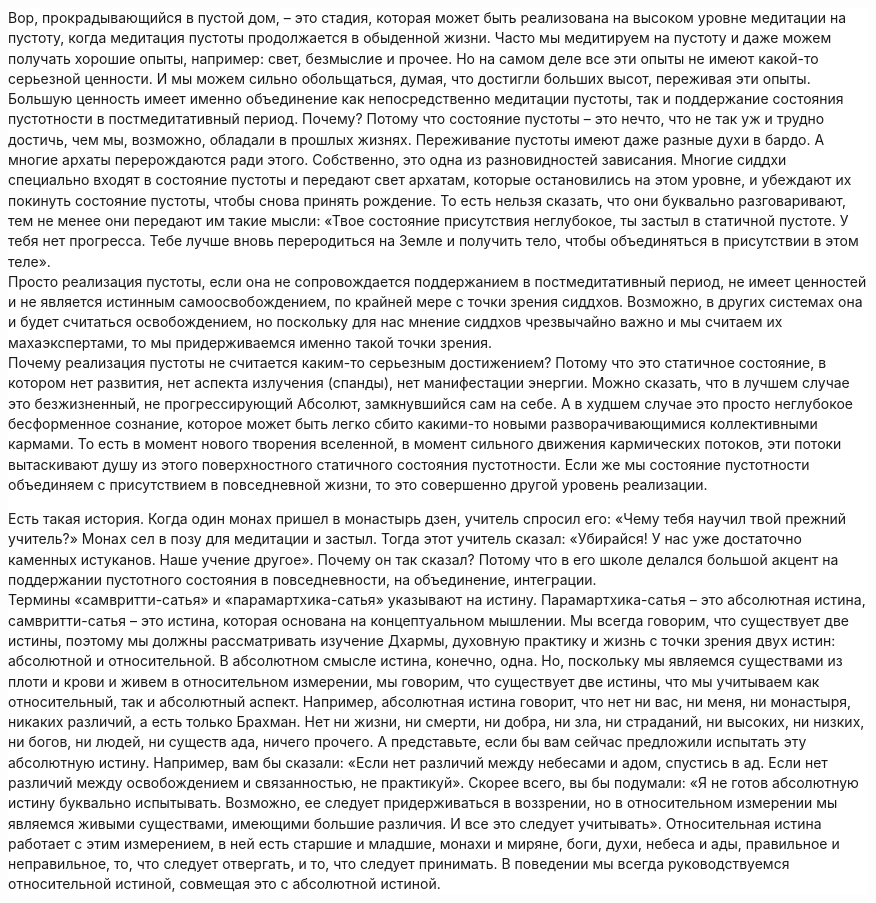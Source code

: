  Вор, прокрадывающийся в пустой дом, – это стадия, которая может быть реализована на высоком уровне медитации на пустоту, когда медитация пустоты продолжается в обыденной жизни. Часто мы медитируем на пустоту и даже можем получать хорошие опыты, например: свет, безмыслие и прочее. Но на самом деле все эти опыты не имеют какой-то серьезной ценности. И мы можем сильно обольщаться, думая, что достигли больших высот, переживая эти опыты. Большую ценность имеет именно объединение как непосредственно медитации пустоты, так и поддержание состояния пустотности в постмедитативный период. Почему? Потому что состояние пустоты – это нечто, что не так уж и трудно достичь, чем мы, возможно, обладали в прошлых жизнях. Переживание пустоты имеют даже разные духи в бардо. А многие архаты перерождаются ради этого. Собственно, это одна из разновидностей зависания. Многие сиддхи специально входят в состояние пустоты и передают свет архатам, которые остановились на этом уровне, и убеждают их покинуть состояние пустоты, чтобы снова принять рождение. То есть нельзя сказать, что они буквально разговаривают, тем не менее они передают им такие мысли: «Твое состояние присутствия неглубокое, ты застыл в статичной пустоте. У тебя нет прогресса. Тебе лучше вновь переродиться на Земле и получить тело, чтобы объединяться в присутствии в этом теле».   
 Просто реализация пустоты, если она не сопровождается поддержанием в постмедитативный период, не имеет ценностей и не является истинным самоосвобождением, по крайней мере с точки зрения сиддхов. Возможно, в других системах она и будет считаться освобождением, но поскольку для нас мнение сиддхов чрезвычайно важно и мы считаем их махаэкспертами, то мы придерживаемся именно такой точки зрения.   
 Почему реализация пустоты не считается каким-то серьезным достижением? Потому что это статичное состояние, в котором нет развития, нет аспекта излучения (спанды), нет манифестации энергии. Можно сказать, что в лучшем случае это безжизненный, не прогрессирующий Абсолют, замкнувшийся сам на себе. А в худшем случае это просто неглубокое бесформенное сознание, которое может быть легко сбито какими-то новыми разворачивающимися коллективными кармами. То есть в момент нового творения вселенной, в момент сильного движения кармических потоков, эти потоки вытаскивают душу из этого поверхностного статичного состояния пустотности. Если же мы состояние пустотности объединяем с присутствием в повседневной жизни, то это совершенно другой уровень реализации.   
  
 Есть такая история. Когда один монах пришел в монастырь дзен, учитель спросил его: «Чему тебя научил твой прежний учитель?» Монах сел в позу для медитации и застыл. Тогда этот учитель сказал: «Убирайся! У нас уже достаточно каменных истуканов. Наше учение другое». Почему он так сказал? Потому что в его школе делался большой акцент на поддержании пустотного состояния в повседневности, на объединение, интеграции.   
 Термины «самвритти-сатья» и «парамартхика-сатья» указывают на истину. Парамартхика-сатья – это абсолютная истина, самвритти-сатья – это истина, которая основана на концептуальном мышлении. Мы всегда говорим, что существует две истины, поэтому мы должны рассматривать изучение Дхармы, духовную практику и жизнь с точки зрения двух истин: абсолютной и относительной. В абсолютном смысле истина, конечно, одна. Но, поскольку мы являемся существами из плоти и крови и живем в относительном измерении, мы говорим, что существует две истины, что мы учитываем как относительный, так и абсолютный аспект. Например, абсолютная истина говорит, что нет ни вас, ни меня, ни монастыря, никаких различий, а есть только Брахман. Нет ни жизни, ни смерти, ни добра, ни зла, ни страданий, ни высоких, ни низких, ни богов, ни людей, ни существ ада, ничего прочего. А представьте, если бы вам сейчас предложили испытать эту абсолютную истину. Например, вам бы сказали: «Если нет различий между небесами и адом, спустись в ад. Если нет различий между освобождением и связанностью, не практикуй». Скорее всего, вы бы подумали: «Я не готов абсолютную истину буквально испытывать. Возможно, ее следует придерживаться в воззрении, но в относительном измерении мы являемся живыми существами, имеющими большие различия. И все это следует учитывать». Относительная истина работает с этим измерением, в ней есть старшие и младшие, монахи и миряне, боги, духи, небеса и ады, правильное и неправильное, то, что следует отвергать, и то, что следует принимать. В поведении мы всегда руководствуемся относительной истиной, совмещая это с абсолютной истиной.   